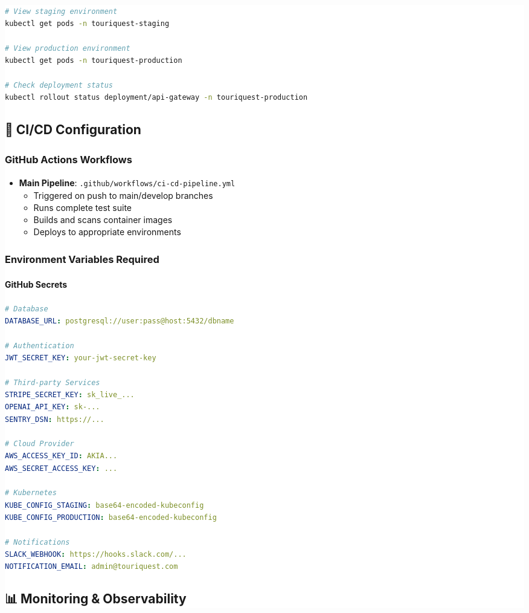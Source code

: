 ```bash
# View staging environment
kubectl get pods -n touriquest-staging

# View production environment
kubectl get pods -n touriquest-production

# Check deployment status
kubectl rollout status deployment/api-gateway -n touriquest-production
```

## 🔧 CI/CD Configuration

### GitHub Actions Workflows

- **Main Pipeline**: `.github/workflows/ci-cd-pipeline.yml`
  - Triggered on push to main/develop branches
  - Runs complete test suite
  - Builds and scans container images
  - Deploys to appropriate environments

### Environment Variables Required

#### GitHub Secrets

```yaml
# Database
DATABASE_URL: postgresql://user:pass@host:5432/dbname

# Authentication
JWT_SECRET_KEY: your-jwt-secret-key

# Third-party Services
STRIPE_SECRET_KEY: sk_live_...
OPENAI_API_KEY: sk-...
SENTRY_DSN: https://...

# Cloud Provider
AWS_ACCESS_KEY_ID: AKIA...
AWS_SECRET_ACCESS_KEY: ...

# Kubernetes
KUBE_CONFIG_STAGING: base64-encoded-kubeconfig
KUBE_CONFIG_PRODUCTION: base64-encoded-kubeconfig

# Notifications
SLACK_WEBHOOK: https://hooks.slack.com/...
NOTIFICATION_EMAIL: admin@touriquest.com
```

## 📊 Monitoring & Observability
